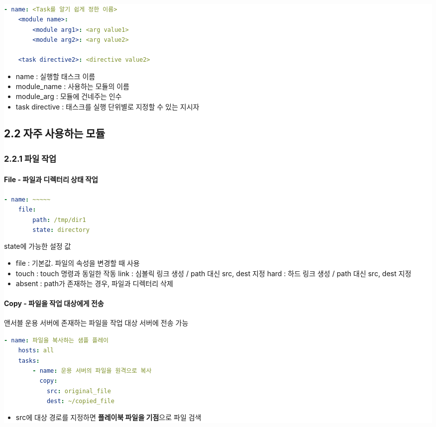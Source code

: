 ```yaml
- name: <Task를 알기 쉽게 정한 이름>
	<module name>:
		<module arg1>: <arg value1>
		<module arg2>: <arg value2>
		
	<task directive2>: <directive value2>
```

- name : 실행할 태스크 이름
- module_name : 사용하는 모듈의 이름
- module_arg : 모듈에 건네주는 인수
- task directive : 태스크를 실행 단위별로 지정할 수 있는 지시자





## 2.2 자주 사용하는 모듈

### 2.2.1 파일 작업

#### File - 파일과 디렉터리 상태 작업

```yaml
- name: ~~~~~
	file:
		path: /tmp/dir1
		state: directory
```

state에 가능한 설정 값

- file : 기본값. 파일의 속성을 변경할 때 사용
- touch : touch 명령과 동일한 작동
   link : 심볼릭 링크 생성		/ path 대신 src, dest 지정
    hard : 하드 링크 생성		/ path 대신 src, dest 지정
- absent : path가 존재하는 경우, 파일과 디렉터리 삭제



#### Copy - 파일을 작업 대상에게 전송

앤서블 운용 서버에 존재하는 파일을 작업 대상 서버에 전송 가능

```yaml
- name: 파일을 복사하는 샘플 플레이
	hosts: all
	tasks:
		- name: 운용 서버의 파일을 원격으로 복사
		  copy:
			src: original_file
			dest: ~/copied_file
```

- src에 대상 경로를 지정하면 **플레이북 파일을 기점**으로 파일 검색

